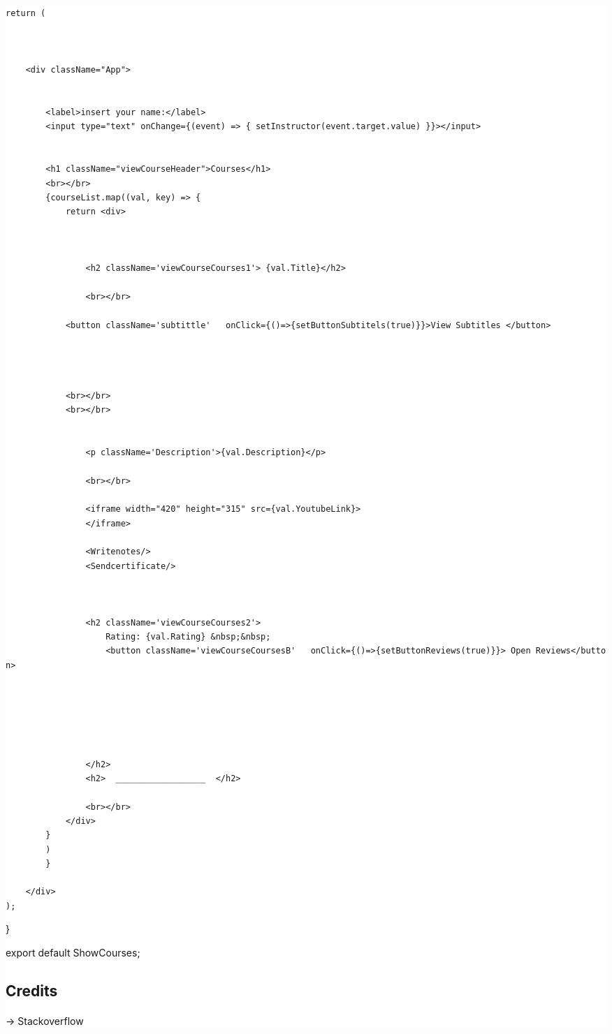     return (



        <div className="App">


            <label>insert your name:</label>
            <input type="text" onChange={(event) => { setInstructor(event.target.value) }}></input>


            <h1 className="viewCourseHeader">Courses</h1>
            <br></br>
            {courseList.map((val, key) => {
                return <div>



                    <h2 className='viewCourseCourses1'> {val.Title}</h2>
              
                    <br></br>
                    
                <button className='subtittle'   onClick={()=>{setButtonSubtitels(true)}}>View Subtitles </button>

                


                <br></br>
                <br></br>

                    
                    <p className='Description'>{val.Description}</p>

                    <br></br>

                    <iframe width="420" height="315" src={val.YoutubeLink}>
                    </iframe>

                    <Writenotes/>
                    <Sendcertificate/>
                    


                    <h2 className='viewCourseCourses2'>
                        Rating: {val.Rating} &nbsp;&nbsp;
                        <button className='viewCourseCoursesB'   onClick={()=>{setButtonReviews(true)}}> Open Reviews</button>

                 




                    </h2>
                    <h2>  __________________  </h2>

                    <br></br>
                </div>
            }
            )
            }

        </div>
    );
}

export default ShowCourses;
## Credits

->  Stackoverflow


